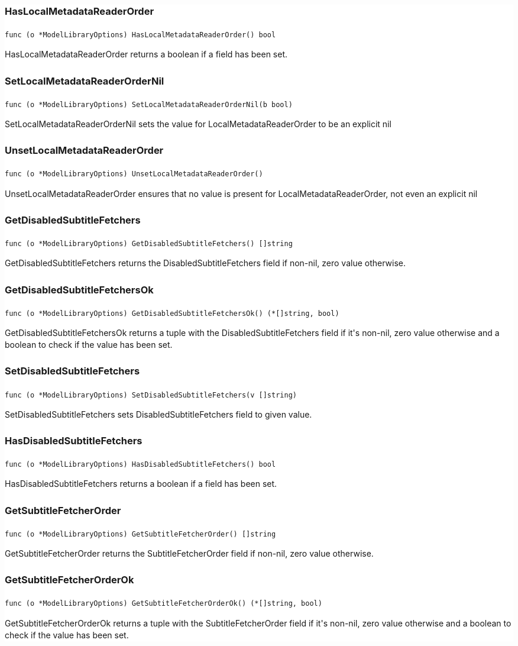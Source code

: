 ### HasLocalMetadataReaderOrder

`func (o *ModelLibraryOptions) HasLocalMetadataReaderOrder() bool`

HasLocalMetadataReaderOrder returns a boolean if a field has been set.

### SetLocalMetadataReaderOrderNil

`func (o *ModelLibraryOptions) SetLocalMetadataReaderOrderNil(b bool)`

 SetLocalMetadataReaderOrderNil sets the value for LocalMetadataReaderOrder to be an explicit nil

### UnsetLocalMetadataReaderOrder
`func (o *ModelLibraryOptions) UnsetLocalMetadataReaderOrder()`

UnsetLocalMetadataReaderOrder ensures that no value is present for LocalMetadataReaderOrder, not even an explicit nil
### GetDisabledSubtitleFetchers

`func (o *ModelLibraryOptions) GetDisabledSubtitleFetchers() []string`

GetDisabledSubtitleFetchers returns the DisabledSubtitleFetchers field if non-nil, zero value otherwise.

### GetDisabledSubtitleFetchersOk

`func (o *ModelLibraryOptions) GetDisabledSubtitleFetchersOk() (*[]string, bool)`

GetDisabledSubtitleFetchersOk returns a tuple with the DisabledSubtitleFetchers field if it's non-nil, zero value otherwise
and a boolean to check if the value has been set.

### SetDisabledSubtitleFetchers

`func (o *ModelLibraryOptions) SetDisabledSubtitleFetchers(v []string)`

SetDisabledSubtitleFetchers sets DisabledSubtitleFetchers field to given value.

### HasDisabledSubtitleFetchers

`func (o *ModelLibraryOptions) HasDisabledSubtitleFetchers() bool`

HasDisabledSubtitleFetchers returns a boolean if a field has been set.

### GetSubtitleFetcherOrder

`func (o *ModelLibraryOptions) GetSubtitleFetcherOrder() []string`

GetSubtitleFetcherOrder returns the SubtitleFetcherOrder field if non-nil, zero value otherwise.

### GetSubtitleFetcherOrderOk

`func (o *ModelLibraryOptions) GetSubtitleFetcherOrderOk() (*[]string, bool)`

GetSubtitleFetcherOrderOk returns a tuple with the SubtitleFetcherOrder field if it's non-nil, zero value otherwise
and a boolean to check if the value has been set.
